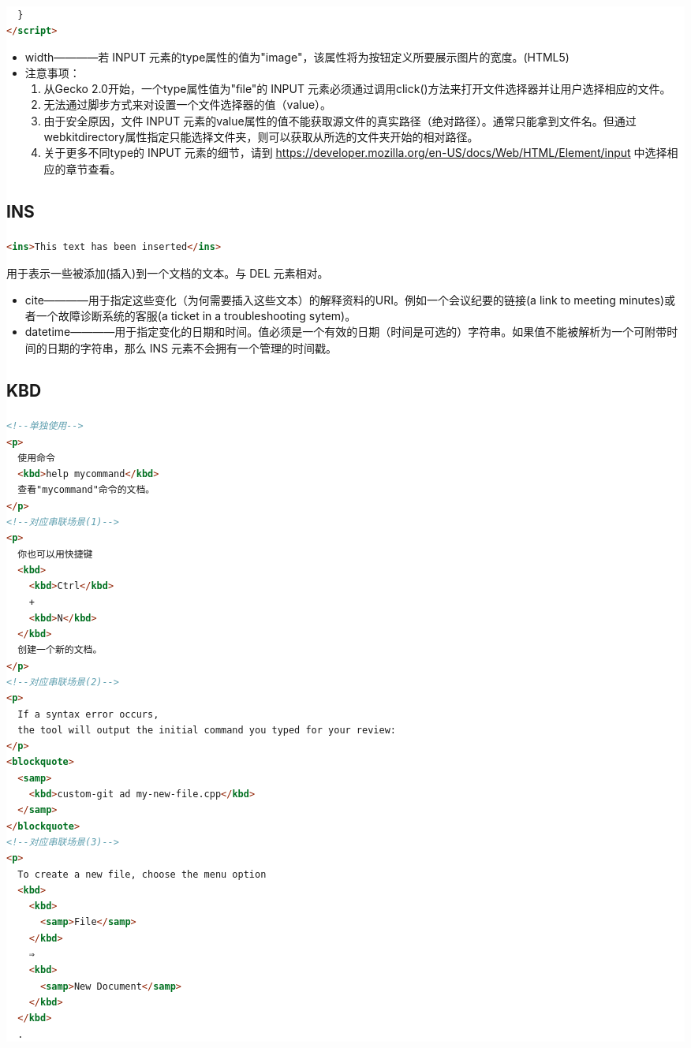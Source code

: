 ```html
  }
</script>
```
* width————若 INPUT 元素的type属性的值为"image"，该属性将为按钮定义所要展示图片的宽度。(HTML5)
* 注意事项：
  1. 从Gecko 2.0开始，一个type属性值为"file"的 INPUT 元素必须通过调用click()方法来打开文件选择器并让用户选择相应的文件。
  1. 无法通过脚步方式来对设置一个文件选择器的值（value）。
  1. 由于安全原因，文件 INPUT 元素的value属性的值不能获取源文件的真实路径（绝对路径）。通常只能拿到文件名。但通过webkitdirectory属性指定只能选择文件夹，则可以获取从所选的文件夹开始的相对路径。
  1. 关于更多不同type的 INPUT 元素的细节，请到 https://developer.mozilla.org/en-US/docs/Web/HTML/Element/input 中选择相应的章节查看。

## INS
```html
<ins>This text has been inserted</ins>
```
用于表示一些被添加(插入)到一个文档的文本。与 DEL 元素相对。
* cite————用于指定这些变化（为何需要插入这些文本）的解释资料的URI。例如一个会议纪要的链接(a link to meeting minutes)或者一个故障诊断系统的客服(a ticket in a troubleshooting sytem)。
* datetime————用于指定变化的日期和时间。值必须是一个有效的日期（时间是可选的）字符串。如果值不能被解析为一个可附带时间的日期的字符串，那么 INS 元素不会拥有一个管理的时间戳。

## KBD
```html
<!--单独使用-->
<p>
  使用命令 
  <kbd>help mycommand</kbd>
  查看"mycommand"命令的文档。
</p>
<!--对应串联场景(1)-->
<p>
  你也可以用快捷键
  <kbd>
    <kbd>Ctrl</kbd>
    +
    <kbd>N</kbd>
  </kbd>
  创建一个新的文档。
</p>
<!--对应串联场景(2)-->
<p>
  If a syntax error occurs, 
  the tool will output the initial command you typed for your review:
</p>
<blockquote>
  <samp>
    <kbd>custom-git ad my-new-file.cpp</kbd>
  </samp>
</blockquote>
<!--对应串联场景(3)-->
<p>
  To create a new file, choose the menu option
  <kbd>
    <kbd>
      <samp>File</samp>
    </kbd>
    ⇒
    <kbd>
      <samp>New Document</samp>
    </kbd>
  </kbd>
  .
```